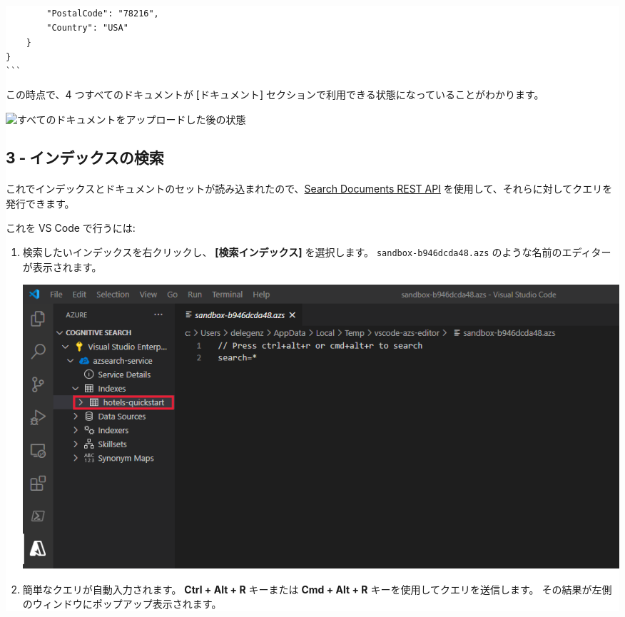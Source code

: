             "PostalCode": "78216",
            "Country": "USA"
        }
    }
    ```

この時点で、4 つすべてのドキュメントが [ドキュメント] セクションで利用できる状態になっていることがわかります。

![すべてのドキュメントをアップロードした後の状態](media/search-get-started-rest/create-document-finish.png)

## <a name="3---search-an-index"></a>3 - インデックスの検索

これでインデックスとドキュメントのセットが読み込まれたので、[Search Documents REST API](/rest/api/searchservice/search-documents) を使用して、それらに対してクエリを発行できます。

これを VS Code で行うには:

1. 検索したいインデックスを右クリックし、 **[検索インデックス]** を選択します。 `sandbox-b946dcda48.azs` のような名前のエディターが表示されます。

    ![拡張機能の検索ビュー](media/search-get-started-rest/search-vscode.png)

2. 簡単なクエリが自動入力されます。 **Ctrl + Alt + R** キーまたは **Cmd + Alt + R** キーを使用してクエリを送信します。 その結果が左側のウィンドウにポップアップ表示されます。
